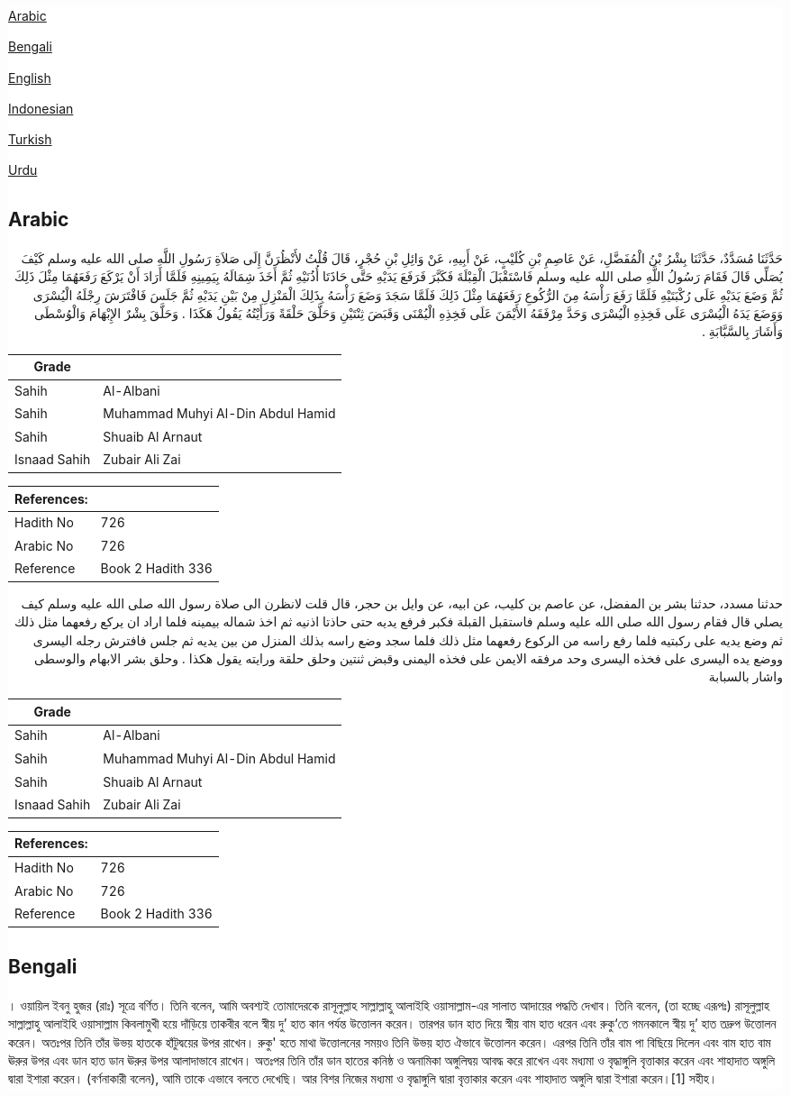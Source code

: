 [Arabic](#arabic)

[Bengali](#bengali)

[English](#english)

[Indonesian](#indonesian)

[Turkish](#turkish)

[Urdu](#urdu)

## Arabic


<div dir="rtl" lang="ar" style={{fontSize:'larger',backgroundColor:'#f8f9fa',padding:20}}>
حَدَّثَنَا مُسَدَّدٌ، حَدَّثَنَا بِشْرُ بْنُ الْمُفَضَّلِ، عَنْ عَاصِمِ بْنِ كُلَيْبٍ، عَنْ أَبِيهِ، عَنْ وَائِلِ بْنِ حُجْرٍ، قَالَ قُلْتُ لأَنْظُرَنَّ إِلَى صَلاَةِ رَسُولِ اللَّهِ صلى الله عليه وسلم كَيْفَ يُصَلِّي قَالَ فَقَامَ رَسُولُ اللَّهِ صلى الله عليه وسلم فَاسْتَقْبَلَ الْقِبْلَةَ فَكَبَّرَ فَرَفَعَ يَدَيْهِ حَتَّى حَاذَتَا أُذُنَيْهِ ثُمَّ أَخَذَ شِمَالَهُ بِيَمِينِهِ فَلَمَّا أَرَادَ أَنْ يَرْكَعَ رَفَعَهُمَا مِثْلَ ذَلِكَ ثُمَّ وَضَعَ يَدَيْهِ عَلَى رُكْبَتَيْهِ فَلَمَّا رَفَعَ رَأْسَهُ مِنَ الرُّكُوعِ رَفَعَهُمَا مِثْلَ ذَلِكَ فَلَمَّا سَجَدَ وَضَعَ رَأْسَهُ بِذَلِكَ الْمَنْزِلِ مِنْ بَيْنِ يَدَيْهِ ثُمَّ جَلَسَ فَافْتَرَشَ رِجْلَهُ الْيُسْرَى وَوَضَعَ يَدَهُ الْيُسْرَى عَلَى فَخِذِهِ الْيُسْرَى وَحَدَّ مِرْفَقَهُ الأَيْمَنَ عَلَى فَخِذِهِ الْيُمْنَى وَقَبَضَ ثِنْتَيْنِ وَحَلَّقَ حَلْقَةً وَرَأَيْتُهُ يَقُولُ هَكَذَا ‏.‏ وَحَلَّقَ بِشْرٌ الإِبْهَامَ وَالْوُسْطَى وَأَشَارَ بِالسَّبَّابَةِ ‏.‏
</div>
<div style={{backgroundColor:'#f8f9fa',padding:20, marginBottom: 10}}><table> <thead> <tr> <th>Grade</th> <th></th> </tr> </thead> <tbody> <tr><td>Sahih</td><td>Al-Albani</td></tr><tr><td>Sahih</td><td>Muhammad Muhyi Al-Din Abdul Hamid</td></tr><tr><td>Sahih</td><td>Shuaib Al Arnaut</td></tr><tr><td>Isnaad Sahih</td><td>Zubair Ali Zai</td></tr></tbody></table><table> <thead> <tr> <th>References:</th> <th></th> </tr> </thead> <tbody><tr><td>Hadith No</td><td>726</td></tr><tr><td>Arabic No</td><td>726</td></tr><tr><td>Reference</td><td>Book 2 Hadith 336</td></tr></tbody></table></div>


<div dir="rtl" lang="ar" style={{fontSize:'larger',backgroundColor:'#f8f9fa',padding:20}}>
حدثنا مسدد، حدثنا بشر بن المفضل، عن عاصم بن كليب، عن ابيه، عن وايل بن حجر، قال قلت لانظرن الى صلاة رسول الله صلى الله عليه وسلم كيف يصلي قال فقام رسول الله صلى الله عليه وسلم فاستقبل القبلة فكبر فرفع يديه حتى حاذتا اذنيه ثم اخذ شماله بيمينه فلما اراد ان يركع رفعهما مثل ذلك ثم وضع يديه على ركبتيه فلما رفع راسه من الركوع رفعهما مثل ذلك فلما سجد وضع راسه بذلك المنزل من بين يديه ثم جلس فافترش رجله اليسرى ووضع يده اليسرى على فخذه اليسرى وحد مرفقه الايمن على فخذه اليمنى وقبض ثنتين وحلق حلقة ورايته يقول هكذا . وحلق بشر الابهام والوسطى واشار بالسبابة
</div>
<div style={{backgroundColor:'#f8f9fa',padding:20, marginBottom: 10}}><table> <thead> <tr> <th>Grade</th> <th></th> </tr> </thead> <tbody> <tr><td>Sahih</td><td>Al-Albani</td></tr><tr><td>Sahih</td><td>Muhammad Muhyi Al-Din Abdul Hamid</td></tr><tr><td>Sahih</td><td>Shuaib Al Arnaut</td></tr><tr><td>Isnaad Sahih</td><td>Zubair Ali Zai</td></tr></tbody></table><table> <thead> <tr> <th>References:</th> <th></th> </tr> </thead> <tbody><tr><td>Hadith No</td><td>726</td></tr><tr><td>Arabic No</td><td>726</td></tr><tr><td>Reference</td><td>Book 2 Hadith 336</td></tr></tbody></table></div>

## Bengali


<div dir="ltr" lang="bn" style={{fontSize:'larger',backgroundColor:'#f8f9fa',padding:20}}>
। ওয়ায়িল ইবনু হুজর (রাঃ) সূত্রে বর্ণিত। তিনি বলেন, আমি অবশ্যই তোমাদেরকে রাসূলুল্লাহ সাল্লাল্লাহু আলাইহি ওয়াসাল্লাম-এর সালাত আদায়ের পদ্ধতি দেখাব। তিনি বলেন, (তা হচ্ছে এরূপঃ) রাসূলুল্লাহ সাল্লাল্লাহু আলাইহি ওয়াসাল্লাম কিবলামুখী হয়ে দাঁড়িয়ে তাকবীর বলে স্বীয় দু’ হাত কান পর্যন্ত উত্তোলন করেন। তারপর ডান হাত দিয়ে স্বীয় বাম হাত ধরেন এবং রুকু‘তে গমনকালে স্বীয় দু’ হাত তদ্রুপ উত্তোলন করেন। অতঃপর তিনি তাঁর উভয় হাতকে হাঁটুদ্বয়ের উপর রাখেন। রুকু' হতে মাথা উত্তোলনের সময়ও তিনি উভয় হাত ঐভাবে উত্তোলন করেন। এরপর তিনি তাঁর বাম পা বিছিয়ে দিলেন এবং বাম হাত বাম ঊরুর উপর এবং ডান হাত ডান ঊরুর উপর আলাদাভাবে রাখেন। অতঃপর তিনি তাঁর ডান হাতের কনিষ্ঠ ও অনামিকা অঙ্গুলিদ্বয় আবদ্ধ করে রাখেন এবং মধ্যমা ও বৃদ্ধাঙ্গুলি বৃত্তাকার করেন এবং শাহাদাত অঙ্গুলি দ্বারা ইশারা করেন। (বর্ণনাকারী বলেন), আমি তাকে এভাবে বলতে দেখেছি। আর বিশর নিজের মধ্যমা ও বৃদ্ধাঙ্গুলি দ্বারা বৃত্তাকার করেন এবং শাহাদাত অঙ্গুলি দ্বারা ইশারা করেন।[1] সহীহ।
</div>